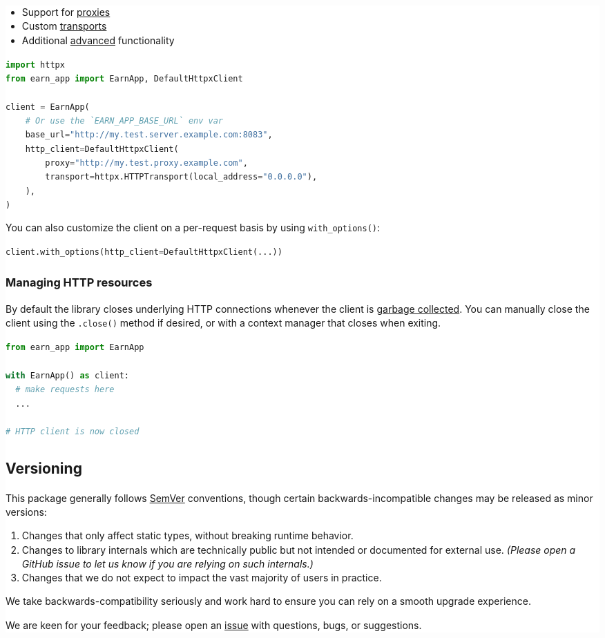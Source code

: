 - Support for [proxies](https://www.python-httpx.org/advanced/proxies/)
- Custom [transports](https://www.python-httpx.org/advanced/transports/)
- Additional [advanced](https://www.python-httpx.org/advanced/clients/) functionality

```python
import httpx
from earn_app import EarnApp, DefaultHttpxClient

client = EarnApp(
    # Or use the `EARN_APP_BASE_URL` env var
    base_url="http://my.test.server.example.com:8083",
    http_client=DefaultHttpxClient(
        proxy="http://my.test.proxy.example.com",
        transport=httpx.HTTPTransport(local_address="0.0.0.0"),
    ),
)
```

You can also customize the client on a per-request basis by using `with_options()`:

```python
client.with_options(http_client=DefaultHttpxClient(...))
```

### Managing HTTP resources

By default the library closes underlying HTTP connections whenever the client is [garbage collected](https://docs.python.org/3/reference/datamodel.html#object.__del__). You can manually close the client using the `.close()` method if desired, or with a context manager that closes when exiting.

```py
from earn_app import EarnApp

with EarnApp() as client:
  # make requests here
  ...

# HTTP client is now closed
```

## Versioning

This package generally follows [SemVer](https://semver.org/spec/v2.0.0.html) conventions, though certain backwards-incompatible changes may be released as minor versions:

1. Changes that only affect static types, without breaking runtime behavior.
2. Changes to library internals which are technically public but not intended or documented for external use. _(Please open a GitHub issue to let us know if you are relying on such internals.)_
3. Changes that we do not expect to impact the vast majority of users in practice.

We take backwards-compatibility seriously and work hard to ensure you can rely on a smooth upgrade experience.

We are keen for your feedback; please open an [issue](https://www.github.com/BoomchainLabs/nextflare-earn/issues) with questions, bugs, or suggestions.
